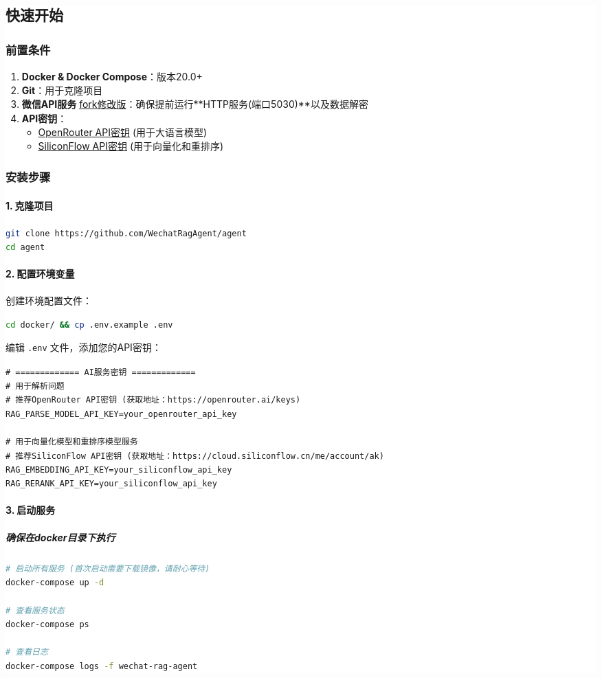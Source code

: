 ## 快速开始

### 前置条件

1. **Docker & Docker Compose**：版本20.0+
2. **Git**：用于克隆项目
3. **微信API服务** [fork修改版](https://github.com/WechatRagAgent/chatlog-new)：确保提前运行**HTTP服务(端口5030)**以及数据解密
4. **API密钥**：
   - [OpenRouter API密钥](https://openrouter.ai/keys) (用于大语言模型)
   - [SiliconFlow API密钥](https://cloud.siliconflow.cn/me/account/ak) (用于向量化和重排序)

### 安装步骤

#### 1. 克隆项目

```bash
git clone https://github.com/WechatRagAgent/agent
cd agent
```

#### 2. 配置环境变量

创建环境配置文件：

```bash
cd docker/ && cp .env.example .env
```

编辑 `.env` 文件，添加您的API密钥：

```env
# ============= AI服务密钥 =============
# 用于解析问题
# 推荐OpenRouter API密钥 (获取地址：https://openrouter.ai/keys)
RAG_PARSE_MODEL_API_KEY=your_openrouter_api_key

# 用于向量化模型和重排序模型服务
# 推荐SiliconFlow API密钥 (获取地址：https://cloud.siliconflow.cn/me/account/ak)
RAG_EMBEDDING_API_KEY=your_siliconflow_api_key
RAG_RERANK_API_KEY=your_siliconflow_api_key
```

#### 3. 启动服务
#####  确保在docker目录下执行

```bash
# 启动所有服务 (首次启动需要下载镜像，请耐心等待)
docker-compose up -d

# 查看服务状态
docker-compose ps

# 查看日志
docker-compose logs -f wechat-rag-agent
```

